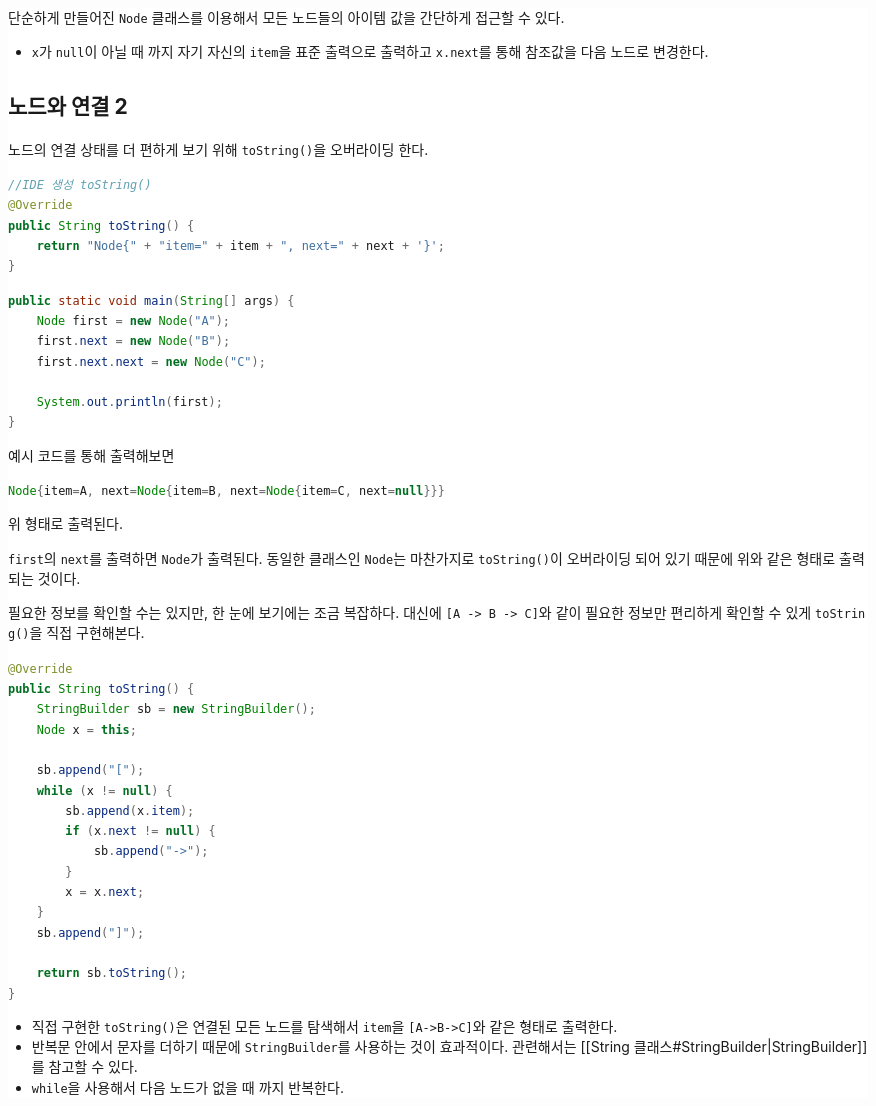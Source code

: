 단순하게 만들어진 `Node` 클래스를 이용해서 모든 노드들의 아이템 값을 간단하게 접근할 수 있다.

- `x`가 `null`이 아닐 때 까지 자기 자신의 `item`을 표준 출력으로 출력하고 `x.next`를 통해 참조값을 다음 노드로 변경한다.

## 노드와 연결 2
노드의 연결 상태를 더 편하게 보기 위해 `toString()`을 오버라이딩 한다.

```java
//IDE 생성 toString() 
@Override 
public String toString() {
	return "Node{" + "item=" + item + ", next=" + next + '}'; 
}
```

```java
public static void main(String[] args) {  
    Node first = new Node("A");  
    first.next = new Node("B");  
    first.next.next = new Node("C");  
  
    System.out.println(first);  
}
```
예시 코드를 통해 출력해보면

```java
Node{item=A, next=Node{item=B, next=Node{item=C, next=null}}}
```
위 형태로 출력된다. 

`first`의 `next`를 출력하면 `Node`가 출력된다. 동일한 클래스인 `Node`는 마찬가지로 `toString()`이 오버라이딩 되어 있기 때문에 위와 같은 형태로 출력되는 것이다.

필요한 정보를 확인할 수는 있지만, 한 눈에 보기에는 조금 복잡하다. 대신에 `[A -> B -> C]`와 같이 필요한 정보만 편리하게 확인할 수 있게 `toString()`을 직접 구현해본다.

```java
@Override  
public String toString() {  
    StringBuilder sb = new StringBuilder();  
    Node x = this;  
  
    sb.append("[");  
    while (x != null) {  
        sb.append(x.item);  
        if (x.next != null) {  
            sb.append("->");  
        }  
        x = x.next;  
    }  
    sb.append("]");  
  
    return sb.toString();  
}
```
- 직접 구현한 `toString()`은 연결된 모든 노드를 탐색해서 `item`을 `[A->B->C]`와 같은 형태로 출력한다.
- 반복문 안에서 문자를 더하기 때문에 `StringBuilder`를 사용하는 것이 효과적이다. 관련해서는 [[String 클래스#StringBuilder|StringBuilder]]를 참고할 수 있다.
- `while`을 사용해서 다음 노드가 없을 때 까지 반복한다.
